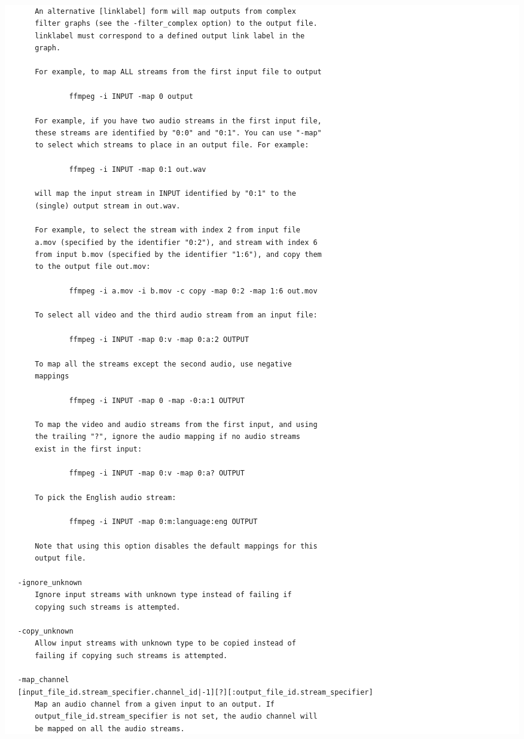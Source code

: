            An alternative [linklabel] form will map outputs from complex
           filter graphs (see the -filter_complex option) to the output file.
           linklabel must correspond to a defined output link label in the
           graph.

           For example, to map ALL streams from the first input file to output

                   ffmpeg -i INPUT -map 0 output

           For example, if you have two audio streams in the first input file,
           these streams are identified by "0:0" and "0:1". You can use "-map"
           to select which streams to place in an output file. For example:

                   ffmpeg -i INPUT -map 0:1 out.wav

           will map the input stream in INPUT identified by "0:1" to the
           (single) output stream in out.wav.

           For example, to select the stream with index 2 from input file
           a.mov (specified by the identifier "0:2"), and stream with index 6
           from input b.mov (specified by the identifier "1:6"), and copy them
           to the output file out.mov:

                   ffmpeg -i a.mov -i b.mov -c copy -map 0:2 -map 1:6 out.mov

           To select all video and the third audio stream from an input file:

                   ffmpeg -i INPUT -map 0:v -map 0:a:2 OUTPUT

           To map all the streams except the second audio, use negative
           mappings

                   ffmpeg -i INPUT -map 0 -map -0:a:1 OUTPUT

           To map the video and audio streams from the first input, and using
           the trailing "?", ignore the audio mapping if no audio streams
           exist in the first input:

                   ffmpeg -i INPUT -map 0:v -map 0:a? OUTPUT

           To pick the English audio stream:

                   ffmpeg -i INPUT -map 0:m:language:eng OUTPUT

           Note that using this option disables the default mappings for this
           output file.

       -ignore_unknown
           Ignore input streams with unknown type instead of failing if
           copying such streams is attempted.

       -copy_unknown
           Allow input streams with unknown type to be copied instead of
           failing if copying such streams is attempted.

       -map_channel
       [input_file_id.stream_specifier.channel_id|-1][?][:output_file_id.stream_specifier]
           Map an audio channel from a given input to an output. If
           output_file_id.stream_specifier is not set, the audio channel will
           be mapped on all the audio streams.
